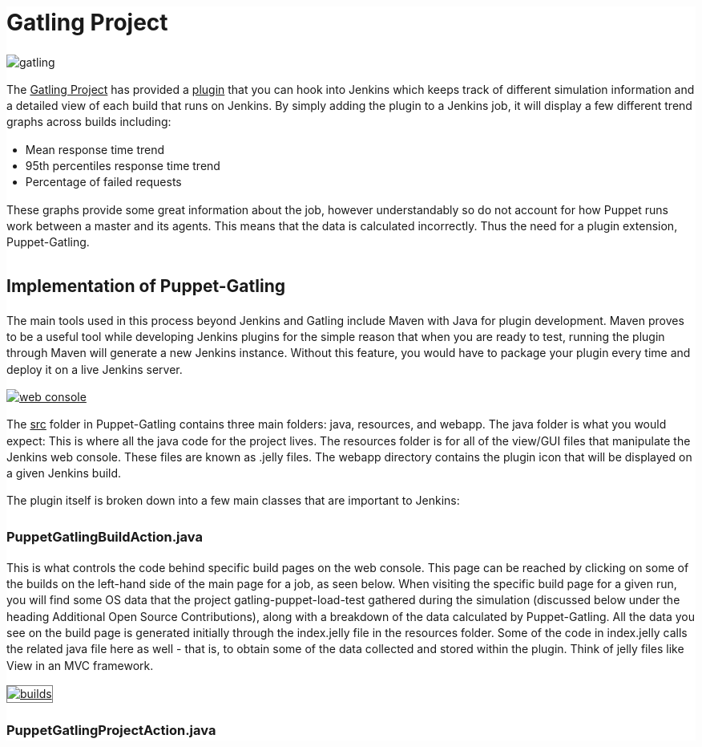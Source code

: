 # Gatling Project

![gatling](/images/gatling_logo.png)

The [Gatling Project](http://gatling-tool.org/) has provided a [plugin](https://wiki.jenkins-ci.org/display/JENKINS/Gatling+Plugin) that you can hook into Jenkins which keeps track of different simulation information and a detailed view of each build that runs on Jenkins. By simply adding the plugin to a Jenkins job, it will display a few different trend graphs across builds including:

- Mean response time trend
- 95th percentiles response time trend
- Percentage of failed requests 

These graphs provide some great information about the job, however understandably so do not account for how Puppet runs work between a master and its agents. This means that the data is calculated incorrectly. Thus the need for a plugin extension, Puppet-Gatling.

## Implementation of Puppet-Gatling

The main tools used in this process beyond Jenkins and Gatling include Maven with Java for plugin development. Maven proves to be a useful tool while developing Jenkins plugins for the simple reason that when you are ready to test, running the plugin through Maven will generate a new Jenkins instance. Without this feature, you would have to package your plugin every time and deploy it on a live Jenkins server.

[<img src="/images/jenkins/puppet_gatling.png" alt="web console" style="width: 800px; height: 700px;"/>](/images/jenkins/puppet_gatling.png)

The [src](https://github.com/puppetlabs/puppet-gatling/tree/master/src/main) folder in Puppet-Gatling contains three main folders: java, resources, and webapp. The java folder is what you would expect: This is where all the java code for the project lives. The resources folder is for all of the view/GUI files that manipulate the Jenkins web console. These files are known as .jelly files. The webapp directory contains the plugin icon that will be displayed on a given Jenkins build.

The plugin itself is broken down into a few main classes that are important to Jenkins:

### PuppetGatlingBuildAction.java

This is what controls the code behind specific build pages on the web console. This page can be reached by clicking on some of the builds on the left-hand side of the main page for a job, as seen below. When visiting the specific build page for a given run, you will find some OS data that the project gatling-puppet-load-test gathered during the simulation (discussed below under the heading Additional Open Source Contributions), along with a breakdown of the data calculated by Puppet-Gatling. All the data you see on the build page is generated initially through the index.jelly file in the resources folder. Some of the code in index.jelly calls the related java file here as well - that is, to obtain some of the data collected and stored within the plugin. Think of jelly files like View in an MVC framework.

[<img src="/images/jenkins/builds.png" alt="builds" style="border: 1px solid grey;"/>](/images/jenkins/builds.png)

### PuppetGatlingProjectAction.java
